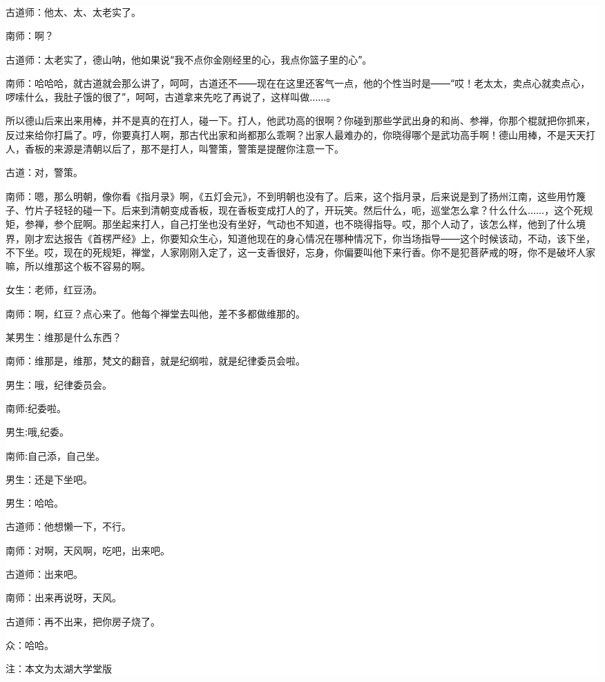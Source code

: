 古道师：他太、太、太老实了。

南师：啊？

古道师：太老实了，德山呐，他如果说“我不点你金刚经里的心，我点你篮子里的心”。

南师：哈哈哈，就古道就会那么讲了，呵呵，古道还不——现在在这里还客气一点，他的个性当时是——“哎！老太太，卖点心就卖点心，啰嗦什么，我肚子饿的很了”，呵呵，古道拿来先吃了再说了，这样叫做……。

所以德山后来出来用棒，并不是真的在打人，碰一下。打人，他武功高的很啊？你碰到那些学武出身的和尚、参禅，你那个棍就把你抓来，反过来给你打扁了。哼，你要真打人啊，那古代出家和尚都那么乖啊？出家人最难办的，你晓得哪个是武功高手啊！德山用棒，不是天天打人，香板的来源是清朝以后了，那不是打人，叫警策，警策是提醒你注意一下。

古道：对，警策。

南师：嗯，那么明朝，像你看《指月录》啊，《五灯会元》，不到明朝也没有了。后来，这个指月录，后来说是到了扬州江南，这些用竹篾子、竹片子轻轻的碰一下。后来到清朝变成香板，现在香板变成打人的了，开玩笑。然后什么，呃，巡堂怎么拿？什么什么……，这个死规矩，参禅，参个屁啊。那坐起来打人，自己打坐也没有坐好，气动也不知道，也不晓得指导。哎，那个人动了，该怎么样，他到了什么境界，刚才宏达报告《首楞严经》上，你要知众生心，知道他现在的身心情况在哪种情况下，你当场指导——这个时候该动，不动，该下坐，不下坐。哎，现在的死规矩，禅堂，人家刚刚入定了，这一支香很好，忘身，你偏要叫他下来行香。你不是犯菩萨戒的呀，你不是破坏人家嘛，所以维那这个板不容易的啊。

女生：老师，红豆汤。

南师：啊，红豆？点心来了。他每个禅堂去叫他，差不多都做维那的。

某男生：维那是什么东西？

南师：维那是，维那，梵文的翻音，就是纪纲啦，就是纪律委员会啦。

男生：哦，纪律委员会。

南师:纪委啦。

男生:哦,纪委。

南师:自己添，自己坐。

男生：还是下坐吧。

男生：哈哈。

古道师：他想懒一下，不行。

南师：对啊，天风啊，吃吧，出来吧。

古道师：出来吧。

南师：出来再说呀，天风。

古道师：再不出来，把你房子烧了。

众：哈哈。

注：本文为太湖大学堂版

